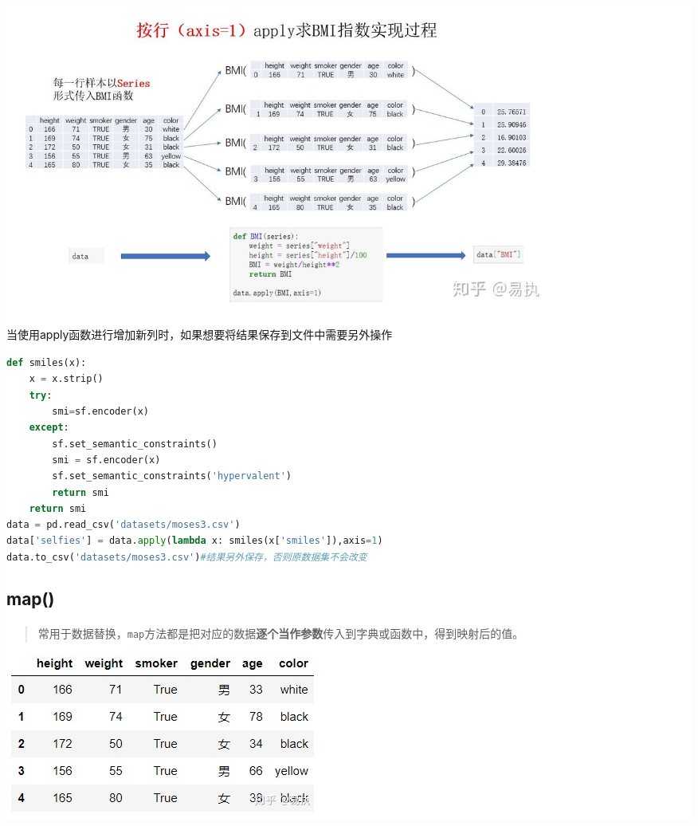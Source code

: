 <img src="assess/v2-98f8b09e26abe17e850ed125950fecdf_1440w.jpg" alt="img" style="zoom: 67%;" />

当使用apply函数进行增加新列时，如果想要将结果保存到文件中需要另外操作

```python
def smiles(x):
    x = x.strip()
    try:
        smi=sf.encoder(x)
    except:
        sf.set_semantic_constraints()
        smi = sf.encoder(x)
        sf.set_semantic_constraints('hypervalent')
        return smi
    return smi
data = pd.read_csv('datasets/moses3.csv') 
data['selfies'] = data.apply(lambda x: smiles(x['smiles']),axis=1)
data.to_csv('datasets/moses3.csv')#结果另外保存，否则原数据集不会改变
```

map()
---

> 常用于数据替换，`map`方法都是把对应的数据**逐个当作参数**传入到字典或函数中，得到映射后的值。

![img](assess/v2-656d29d7df031238286e085bfa50293b_1440w-16451882171844.jpg)
